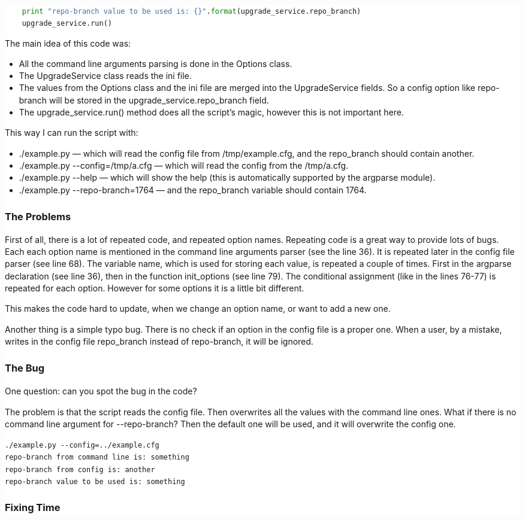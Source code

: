 ```python
    print "repo-branch value to be used is: {}".format(upgrade_service.repo_branch)
    upgrade_service.run()

```

The main idea of this code was:

- All the command line arguments parsing is done in the Options class.
- The UpgradeService class reads the ini file.
- The values from the Options class and the ini file are merged into the UpgradeService fields. So a config option like repo-branch will be stored in the upgrade_service.repo_branch field.
- The upgrade_service.run() method does all the script’s magic, however this is not important here.

This way I can run the script with:

- ./example.py — which will read the config file from /tmp/example.cfg, and the repo_branch should contain another.
- ./example.py --config=/tmp/a.cfg — which will read the config from the /tmp/a.cfg.
- ./example.py --help — which will show the help (this is automatically supported by the argparse module).
- ./example.py --repo-branch=1764 — and the repo_branch variable should contain 1764.

### The Problems

First of all, there is a lot of repeated code, and repeated option names. Repeating code is a great way to provide lots of bugs.
Each each option name is mentioned in the command line arguments parser (see the line 36). It is repeated later in the config file parser (see line 68).
The variable name, which is used for storing each value, is repeated a couple of times. First in the argparse declaration (see line 36), then in the function init_options (see line 79). The conditional assignment (like in the lines 76-77) is repeated for each option. However for some options it is a little bit different.

This makes the code hard to update, when we change an option name, or want to add a new one.

Another thing is a simple typo bug. There is no check if an option in the config file is a proper one. When a user, by a mistake, writes in the config file repo_branch instead of repo-branch, it will be ignored.

### The Bug

One question: can you spot the bug in the code?

The problem is that the script reads the config file. Then overwrites all the values with the command line ones. What if there is no command line argument for --repo-branch? Then the default one will be used, and it will overwrite the config one.

```nohighlight
./example.py --config=../example.cfg
repo-branch from command line is: something
repo-branch from config is: another
repo-branch value to be used is: something
```

### Fixing Time

